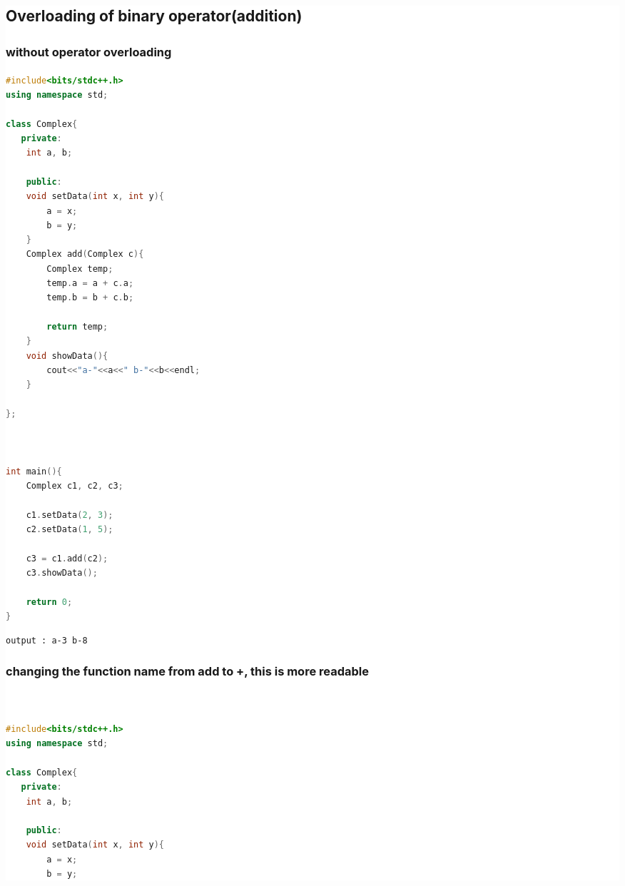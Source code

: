## Overloading of binary operator(addition)

### without operator overloading

```cpp
#include<bits/stdc++.h>
using namespace std;

class Complex{
   private:
    int a, b;
    
    public:
    void setData(int x, int y){
        a = x;
        b = y;
    }
    Complex add(Complex c){
        Complex temp;
        temp.a = a + c.a;
        temp.b = b + c.b;
        
        return temp;
    }
    void showData(){
        cout<<"a-"<<a<<" b-"<<b<<endl;
    }
    
};



int main(){
    Complex c1, c2, c3;
    
    c1.setData(2, 3);
    c2.setData(1, 5);
    
    c3 = c1.add(c2);
    c3.showData();
    
    return 0;
}

```

``` output : a-3 b-8 ```

### changing the function name from add to +, this is more readable 

```cpp


#include<bits/stdc++.h>
using namespace std;

class Complex{
   private:
    int a, b;
    
    public:
    void setData(int x, int y){
        a = x;
        b = y;
```